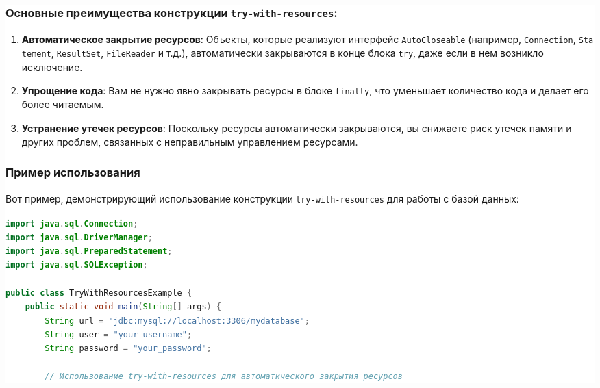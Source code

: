 ### Основные преимущества конструкции `try-with-resources`:

1. **Автоматическое закрытие ресурсов**: Объекты, которые реализуют интерфейс `AutoCloseable` (например, `Connection`, `Statement`, `ResultSet`, `FileReader` и т.д.), автоматически закрываются в конце блока `try`, даже если в нем возникло исключение.

2. **Упрощение кода**: Вам не нужно явно закрывать ресурсы в блоке `finally`, что уменьшает количество кода и делает его более читаемым.

3. **Устранение утечек ресурсов**: Поскольку ресурсы автоматически закрываются, вы снижаете риск утечек памяти и других проблем, связанных с неправильным управлением ресурсами.

### Пример использования

Вот пример, демонстрирующий использование конструкции `try-with-resources` для работы с базой данных:

```java
import java.sql.Connection;
import java.sql.DriverManager;
import java.sql.PreparedStatement;
import java.sql.SQLException;

public class TryWithResourcesExample {
    public static void main(String[] args) {
        String url = "jdbc:mysql://localhost:3306/mydatabase";
        String user = "your_username";
        String password = "your_password";

        // Использование try-with-resources для автоматического закрытия ресурсов
